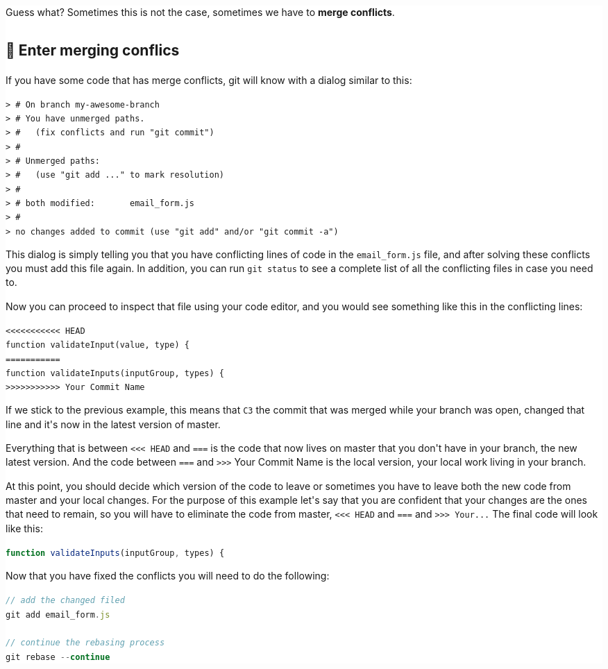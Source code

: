 Guess what? Sometimes this is not the case, sometimes we have to **merge conflicts**.

## 🥊 **Enter merging conflics**

If you have some code that has merge conflicts, git will know with a dialog similar to this:

```text
> # On branch my-awesome-branch
> # You have unmerged paths.
> #   (fix conflicts and run "git commit")
> #
> # Unmerged paths:
> #   (use "git add ..." to mark resolution)
> #
> # both modified:       email_form.js
> #
> no changes added to commit (use "git add" and/or "git commit -a")
```

This dialog is simply telling you that you have conflicting lines of code in the `email_form.js` file, and after solving these conflicts you must add this file again.
In addition, you can run `git status` to see a complete list of all the conflicting files in case you need to.

Now you can proceed to inspect that file using your code editor, and you would see something like this in the conflicting lines:

```text
<<<<<<<<<<< HEAD
function validateInput(value, type) {
===========
function validateInputs(inputGroup, types) {
>>>>>>>>>>> Your Commit Name
```

If we stick to the previous example, this means that `C3` the commit that was merged while your branch was open, changed that line and it's now in the latest version of master.

Everything that is between `<<< HEAD` and `===` is the code that now lives on master that you don't have in your branch, the new latest version.
And the code between `===` and `>>>` Your Commit Name is the local version, your local work living in your branch.

At this point, you should decide which version of the code to leave or sometimes you have to leave both the new code from master and your local changes.
For the purpose of this example let's say that you are confident that your changes are the ones that need to remain, so you will have to eliminate the code from master, `<<< HEAD` and `===` and `>>> Your...`
The final code will look like this:

```js
function validateInputs(inputGroup, types) {
```

Now that you have fixed the conflicts you will need to do the following:

```js
// add the changed filed
git add email_form.js

// continue the rebasing process
git rebase --continue
```
